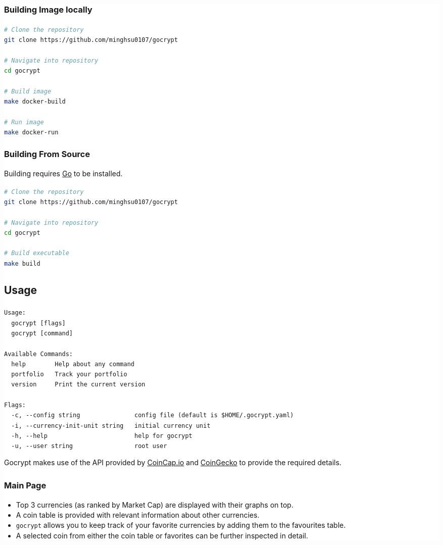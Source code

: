 ### Building Image locally

```bash
# Clone the repository
git clone https://github.com/minghsu0107/gocrypt

# Navigate into repository
cd gocrypt

# Build image
make docker-build

# Run image
make docker-run
```

### Building From Source

Building requires [Go](https://golang.org) to be installed.

```bash
# Clone the repository
git clone https://github.com/minghsu0107/gocrypt

# Navigate into repository
cd gocrypt

# Build executable
make build
```

## Usage
```
Usage:
  gocrypt [flags]
  gocrypt [command]

Available Commands:
  help        Help about any command
  portfolio   Track your portfolio
  version     Print the current version

Flags:
  -c, --config string               config file (default is $HOME/.gocrypt.yaml)
  -i, --currency-init-unit string   initial currency unit
  -h, --help                        help for gocrypt
  -u, --user string                 root user
```

Gocrypt makes use of the API provided by [CoinCap.io](https://coincap.io/) and [CoinGecko](https://www.coingecko.com/en) to provide the required details.
### Main Page
- Top 3 currencies (as ranked by Market Cap) are displayed with their graphs on top.
- A coin table is provided with relevant information about other currencies.
- `gocrypt` allows you to keep track of your favorite currencies by adding them to the favourites table.
- A selected coin from either the coin table or favorites can be further inspected in detail.
